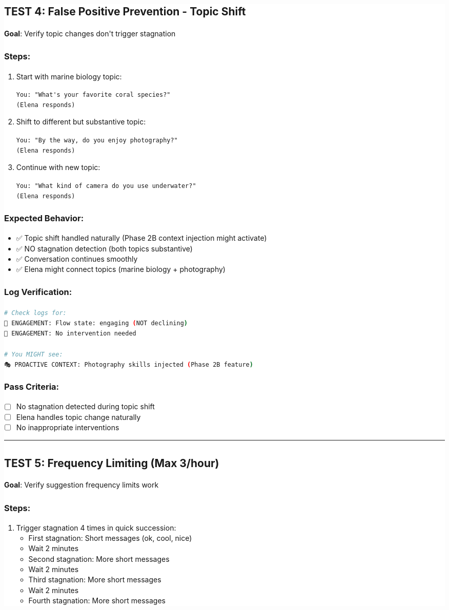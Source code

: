 
## **TEST 4: False Positive Prevention - Topic Shift**
**Goal**: Verify topic changes don't trigger stagnation

### **Steps**:
1. Start with marine biology topic:
   ```
   You: "What's your favorite coral species?"
   (Elena responds)
   ```

2. Shift to different but substantive topic:
   ```
   You: "By the way, do you enjoy photography?"
   (Elena responds)
   ```

3. Continue with new topic:
   ```
   You: "What kind of camera do you use underwater?"
   (Elena responds)
   ```

### **Expected Behavior**:
- ✅ Topic shift handled naturally (Phase 2B context injection might activate)
- ✅ NO stagnation detection (both topics substantive)
- ✅ Conversation continues smoothly
- ✅ Elena might connect topics (marine biology + photography)

### **Log Verification**:
```bash
# Check logs for:
🎯 ENGAGEMENT: Flow state: engaging (NOT declining)
🎯 ENGAGEMENT: No intervention needed

# You MIGHT see:
🎭 PROACTIVE CONTEXT: Photography skills injected (Phase 2B feature)
```

### **Pass Criteria**:
- [ ] No stagnation detected during topic shift
- [ ] Elena handles topic change naturally
- [ ] No inappropriate interventions

---

## **TEST 5: Frequency Limiting (Max 3/hour)**
**Goal**: Verify suggestion frequency limits work

### **Steps**:
1. Trigger stagnation 4 times in quick succession:
   - First stagnation: Short messages (ok, cool, nice)
   - Wait 2 minutes
   - Second stagnation: More short messages
   - Wait 2 minutes
   - Third stagnation: More short messages
   - Wait 2 minutes
   - Fourth stagnation: More short messages
